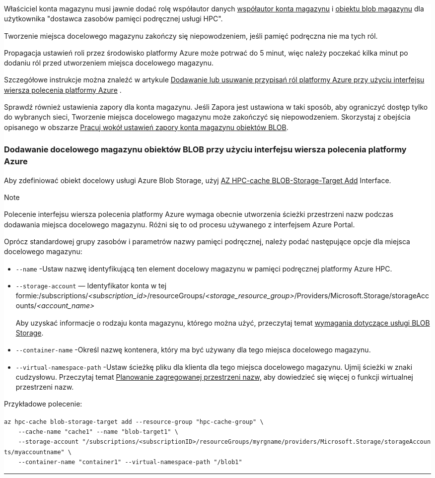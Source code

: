 Właściciel konta magazynu musi jawnie dodać rolę współautor danych [współautor konta magazynu](../role-based-access-control/built-in-roles.md#storage-account-contributor) i [obiektu blob magazynu](../role-based-access-control/built-in-roles.md#storage-blob-data-contributor) dla użytkownika "dostawca zasobów pamięci podręcznej usługi HPC".

Tworzenie miejsca docelowego magazynu zakończy się niepowodzeniem, jeśli pamięć podręczna nie ma tych ról.

Propagacja ustawień roli przez środowisko platformy Azure może potrwać do 5 minut, więc należy poczekać kilka minut po dodaniu ról przed utworzeniem miejsca docelowego magazynu.

Szczegółowe instrukcje można znaleźć w artykule [Dodawanie lub usuwanie przypisań ról platformy Azure przy użyciu interfejsu wiersza polecenia platformy Azure](../role-based-access-control/role-assignments-cli.md) .

Sprawdź również ustawienia zapory dla konta magazynu. Jeśli Zapora jest ustawiona w taki sposób, aby ograniczyć dostęp tylko do wybranych sieci, Tworzenie miejsca docelowego magazynu może zakończyć się niepowodzeniem. Skorzystaj z obejścia opisanego w obszarze [Pracuj wokół ustawień zapory konta magazynu obiektów BLOB](hpc-cache-blob-firewall-fix.md).

### <a name="add-a-blob-storage-target-with-azure-cli"></a>Dodawanie docelowego magazynu obiektów BLOB przy użyciu interfejsu wiersza polecenia platformy Azure

Aby zdefiniować obiekt docelowy usługi Azure Blob Storage, użyj [AZ HPC-cache BLOB-Storage-Target Add](/cli/azure/ext/hpc-cache/hpc-cache/blob-storage-target#ext-hpc-cache-az-hpc-cache-blob-storage-target-add) Interface.

> [!NOTE]
> Polecenie interfejsu wiersza polecenia platformy Azure wymaga obecnie utworzenia ścieżki przestrzeni nazw podczas dodawania miejsca docelowego magazynu. Różni się to od procesu używanego z interfejsem Azure Portal.

Oprócz standardowej grupy zasobów i parametrów nazwy pamięci podręcznej, należy podać następujące opcje dla miejsca docelowego magazynu:

* ``--name`` -Ustaw nazwę identyfikującą ten element docelowy magazynu w pamięci podręcznej platformy Azure HPC.

* ``--storage-account`` — Identyfikator konta w tej formie:/subscriptions/*<subscription_id>*/resourceGroups/*<storage_resource_group>*/Providers/Microsoft.Storage/storageAccounts/*<account_name>*

  Aby uzyskać informacje o rodzaju konta magazynu, którego można użyć, przeczytaj temat [wymagania dotyczące usługi BLOB Storage](hpc-cache-prerequisites.md#blob-storage-requirements).

* ``--container-name`` -Określ nazwę kontenera, który ma być używany dla tego miejsca docelowego magazynu.

* ``--virtual-namespace-path`` -Ustaw ścieżkę pliku dla klienta dla tego miejsca docelowego magazynu. Ujmij ścieżki w znaki cudzysłowu. Przeczytaj temat [Planowanie zagregowanej przestrzeni nazw,](hpc-cache-namespace.md) aby dowiedzieć się więcej o funkcji wirtualnej przestrzeni nazw.

Przykładowe polecenie:

```azurecli
az hpc-cache blob-storage-target add --resource-group "hpc-cache-group" \
    --cache-name "cache1" --name "blob-target1" \
    --storage-account "/subscriptions/<subscriptionID>/resourceGroups/myrgname/providers/Microsoft.Storage/storageAccounts/myaccountname" \
    --container-name "container1" --virtual-namespace-path "/blob1"
```

---